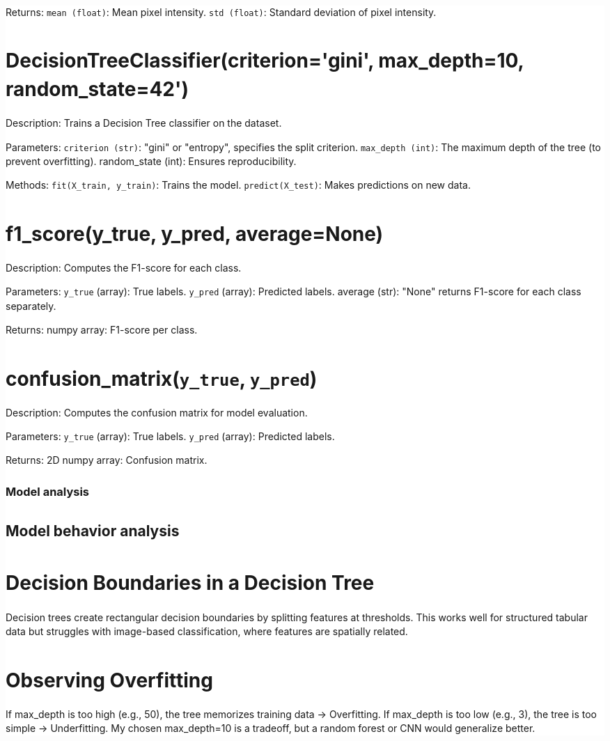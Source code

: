 Returns:
`mean (float)`: Mean pixel intensity.
`std (float)`: Standard deviation of pixel intensity.
# DecisionTreeClassifier(criterion='gini', max_depth=10, random_state=42')
Description: Trains a Decision Tree classifier on the dataset.

Parameters:
`criterion (str)`: "gini" or "entropy", specifies the split criterion.
`max_depth (int)`: The maximum depth of the tree (to prevent overfitting).
random_state (int): Ensures reproducibility.

Methods:
`fit(X_train, y_train)`: Trains the model.
`predict(X_test)`: Makes predictions on new data.
# f1_score(y_true, y_pred, average=None)
Description: Computes the F1-score for each class.

Parameters:
`y_true` (array): True labels.
`y_pred` (array): Predicted labels.
average (str): "None" returns F1-score for each class separately.

Returns:
numpy array: F1-score per class.
# confusion_matrix(`y_true`, `y_pred`)
Description: Computes the confusion matrix for model evaluation.

Parameters:
`y_true` (array): True labels.
`y_pred` (array): Predicted labels.

Returns:
2D numpy array: Confusion matrix.


### Model analysis
## Model behavior analysis
# Decision Boundaries in a Decision Tree
Decision trees create rectangular decision boundaries by splitting features at thresholds.
This works well for structured tabular data but struggles with image-based classification, where features are spatially related.
# Observing Overfitting
If max_depth is too high (e.g., 50), the tree memorizes training data → Overfitting.
If max_depth is too low (e.g., 3), the tree is too simple → Underfitting.
My chosen max_depth=10 is a tradeoff, but a random forest or CNN would generalize better.
